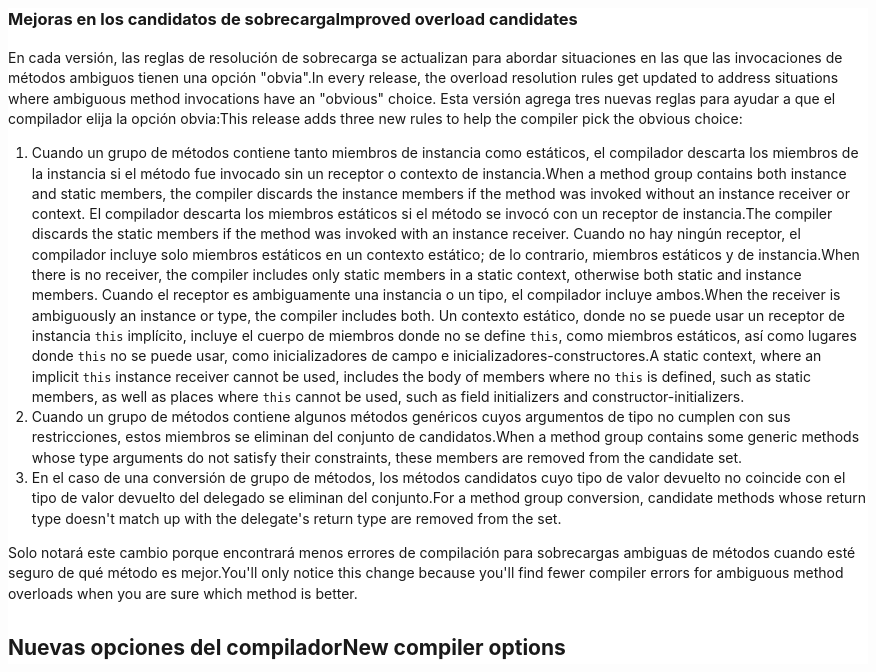 ### <a name="improved-overload-candidates"></a><span data-ttu-id="c0ca6-179">Mejoras en los candidatos de sobrecarga</span><span class="sxs-lookup"><span data-stu-id="c0ca6-179">Improved overload candidates</span></span>

<span data-ttu-id="c0ca6-180">En cada versión, las reglas de resolución de sobrecarga se actualizan para abordar situaciones en las que las invocaciones de métodos ambiguos tienen una opción "obvia".</span><span class="sxs-lookup"><span data-stu-id="c0ca6-180">In every release, the overload resolution rules get updated to address situations where ambiguous method invocations have an "obvious" choice.</span></span> <span data-ttu-id="c0ca6-181">Esta versión agrega tres nuevas reglas para ayudar a que el compilador elija la opción obvia:</span><span class="sxs-lookup"><span data-stu-id="c0ca6-181">This release adds three new rules to help the compiler pick the obvious choice:</span></span>

1. <span data-ttu-id="c0ca6-182">Cuando un grupo de métodos contiene tanto miembros de instancia como estáticos, el compilador descarta los miembros de la instancia si el método fue invocado sin un receptor o contexto de instancia.</span><span class="sxs-lookup"><span data-stu-id="c0ca6-182">When a method group contains both instance and static members, the compiler discards the instance members if the method was invoked without an instance receiver or context.</span></span> <span data-ttu-id="c0ca6-183">El compilador descarta los miembros estáticos si el método se invocó con un receptor de instancia.</span><span class="sxs-lookup"><span data-stu-id="c0ca6-183">The compiler discards the static members if the method was invoked with an instance receiver.</span></span> <span data-ttu-id="c0ca6-184">Cuando no hay ningún receptor, el compilador incluye solo miembros estáticos en un contexto estático; de lo contrario, miembros estáticos y de instancia.</span><span class="sxs-lookup"><span data-stu-id="c0ca6-184">When there is no receiver, the compiler includes only static members in a static context, otherwise both static and instance members.</span></span> <span data-ttu-id="c0ca6-185">Cuando el receptor es ambiguamente una instancia o un tipo, el compilador incluye ambos.</span><span class="sxs-lookup"><span data-stu-id="c0ca6-185">When the receiver is ambiguously an instance or type, the compiler includes both.</span></span> <span data-ttu-id="c0ca6-186">Un contexto estático, donde no se puede usar un receptor de instancia `this` implícito, incluye el cuerpo de miembros donde no se define `this`, como miembros estáticos, así como lugares donde `this` no se puede usar, como inicializadores de campo e inicializadores-constructores.</span><span class="sxs-lookup"><span data-stu-id="c0ca6-186">A static context, where an implicit `this` instance receiver cannot be used, includes the body of members where no `this` is defined, such as static members, as well as places where `this` cannot be used, such as field initializers and constructor-initializers.</span></span>
1. <span data-ttu-id="c0ca6-187">Cuando un grupo de métodos contiene algunos métodos genéricos cuyos argumentos de tipo no cumplen con sus restricciones, estos miembros se eliminan del conjunto de candidatos.</span><span class="sxs-lookup"><span data-stu-id="c0ca6-187">When a method group contains some generic methods whose type arguments do not satisfy their constraints, these members are removed from the candidate set.</span></span>
1. <span data-ttu-id="c0ca6-188">En el caso de una conversión de grupo de métodos, los métodos candidatos cuyo tipo de valor devuelto no coincide con el tipo de valor devuelto del delegado se eliminan del conjunto.</span><span class="sxs-lookup"><span data-stu-id="c0ca6-188">For a method group conversion, candidate methods whose return type doesn't match up with the delegate's return type are removed from the set.</span></span>

<span data-ttu-id="c0ca6-189">Solo notará este cambio porque encontrará menos errores de compilación para sobrecargas ambiguas de métodos cuando esté seguro de qué método es mejor.</span><span class="sxs-lookup"><span data-stu-id="c0ca6-189">You'll only notice this change because you'll find fewer compiler errors for ambiguous method overloads when you are sure which method is better.</span></span>

## <a name="new-compiler-options"></a><span data-ttu-id="c0ca6-190">Nuevas opciones del compilador</span><span class="sxs-lookup"><span data-stu-id="c0ca6-190">New compiler options</span></span>
